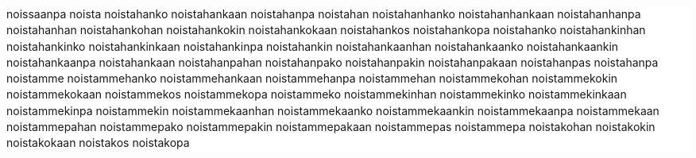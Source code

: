 noissaanpa
noista
noistahanko
noistahankaan
noistahanpa
noistahan
noistahanhanko
noistahanhankaan
noistahanhanpa
noistahanhan
noistahankohan
noistahankokin
noistahankokaan
noistahankos
noistahankopa
noistahanko
noistahankinhan
noistahankinko
noistahankinkaan
noistahankinpa
noistahankin
noistahankaanhan
noistahankaanko
noistahankaankin
noistahankaanpa
noistahankaan
noistahanpahan
noistahanpako
noistahanpakin
noistahanpakaan
noistahanpas
noistahanpa
noistamme
noistammehanko
noistammehankaan
noistammehanpa
noistammehan
noistammekohan
noistammekokin
noistammekokaan
noistammekos
noistammekopa
noistammeko
noistammekinhan
noistammekinko
noistammekinkaan
noistammekinpa
noistammekin
noistammekaanhan
noistammekaanko
noistammekaankin
noistammekaanpa
noistammekaan
noistammepahan
noistammepako
noistammepakin
noistammepakaan
noistammepas
noistammepa
noistakohan
noistakokin
noistakokaan
noistakos
noistakopa